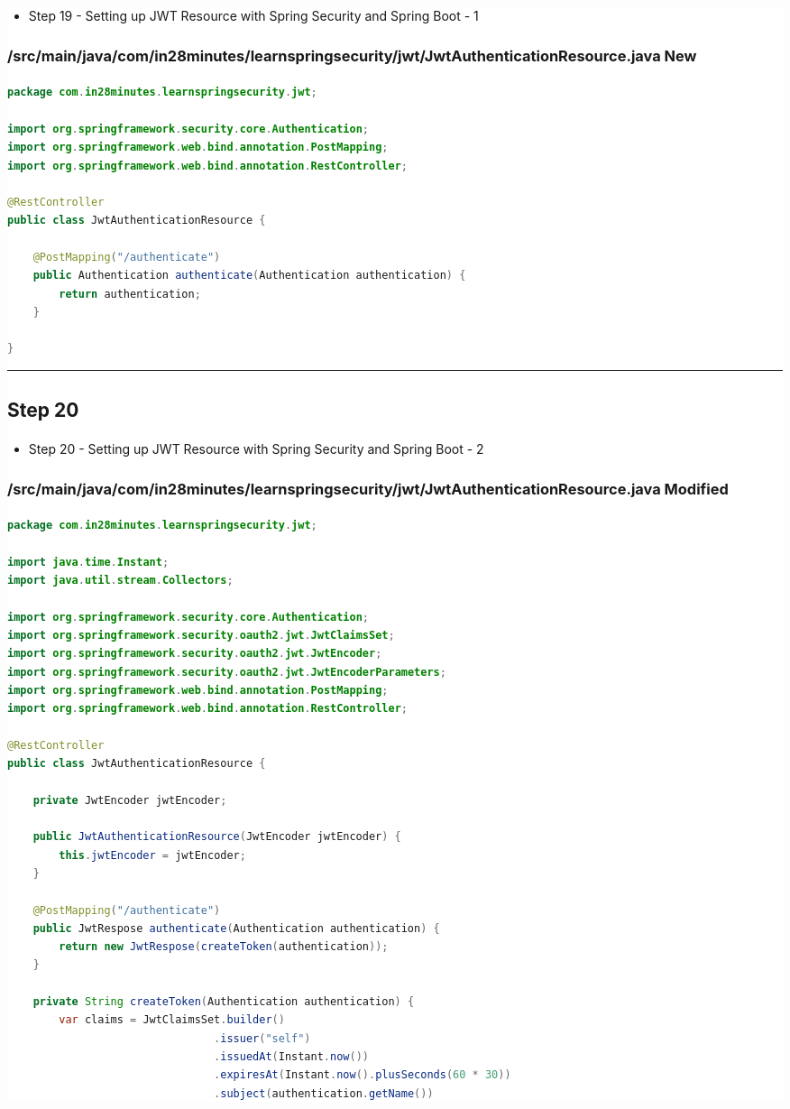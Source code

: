 - Step 19 - Setting up JWT Resource with Spring Security and Spring Boot - 1

### /src/main/java/com/in28minutes/learnspringsecurity/jwt/JwtAuthenticationResource.java New

```java
package com.in28minutes.learnspringsecurity.jwt;

import org.springframework.security.core.Authentication;
import org.springframework.web.bind.annotation.PostMapping;
import org.springframework.web.bind.annotation.RestController;

@RestController
public class JwtAuthenticationResource {
	
	@PostMapping("/authenticate") 
	public Authentication authenticate(Authentication authentication) {
		return authentication;
	}

}
```
---

## Step 20

- Step 20 - Setting up JWT Resource with Spring Security and Spring Boot - 2

### /src/main/java/com/in28minutes/learnspringsecurity/jwt/JwtAuthenticationResource.java Modified

```java
package com.in28minutes.learnspringsecurity.jwt;

import java.time.Instant;
import java.util.stream.Collectors;

import org.springframework.security.core.Authentication;
import org.springframework.security.oauth2.jwt.JwtClaimsSet;
import org.springframework.security.oauth2.jwt.JwtEncoder;
import org.springframework.security.oauth2.jwt.JwtEncoderParameters;
import org.springframework.web.bind.annotation.PostMapping;
import org.springframework.web.bind.annotation.RestController;

@RestController
public class JwtAuthenticationResource {
	
	private JwtEncoder jwtEncoder;
	
	public JwtAuthenticationResource(JwtEncoder jwtEncoder) {
		this.jwtEncoder = jwtEncoder;
	}
	
	@PostMapping("/authenticate") 
	public JwtRespose authenticate(Authentication authentication) {
		return new JwtRespose(createToken(authentication));
	}

	private String createToken(Authentication authentication) {
		var claims = JwtClaimsSet.builder()
								.issuer("self")
								.issuedAt(Instant.now())
								.expiresAt(Instant.now().plusSeconds(60 * 30))
								.subject(authentication.getName())
```